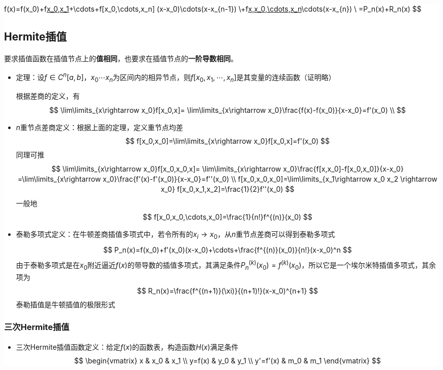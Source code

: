   f(x)=f(x_0)+f[x_0,x_1](x-x_0)+\cdots+f[x_0,\cdots,x_n]
  (x-x_0)\cdots(x-x_{n-1}) \\+f[x,x_0,\cdots,x_n](x-x_0)\cdots(x-x_{n}) \\
  =P_n(x)+R_n(x)
  $$
  



## Hermite插值

要求插值函数在插值节点上的**值相同**，也要求在插值节点的**一阶导数相同**。

- 定理：设$f\in C^n[a,b]$，$x_0\cdots x_n$为区间内的相异节点，则$f[x_0,x_1,\cdots,x_n]$是其变量的连续函数（证明略）

  根据差商的定义，有
  $$
  \lim\limits_{x\rightarrow x_0}f[x_0,x]=
  \lim\limits_{x\rightarrow x_0}\frac{f(x)-f(x_0)}{x-x_0}=f'(x_0) \\
  $$

- $n$重节点差商定义：根据上面的定理，定义重节点均差
  $$
  f[x_0,x_0]=\lim\limits_{x\rightarrow x_0}f[x_0,x]=f'(x_0)
  $$
  同理可推
  $$
  \lim\limits_{x\rightarrow x_0}f[x_0,x_0,x]=
  \lim\limits_{x\rightarrow x_0}\frac{f[x,x_0]-f[x_0,x_0]}{x-x_0}
  =\lim\limits_{x\rightarrow x_0}\frac{f'(x)-f'(x_0)}{x-x_0}=f''(x_0) \\
  f[x_0,x_0,x_0]=\lim\limits_{x_1\rightarrow x_0 x_2 \rightarrow x_0}
  f[x_0,x_1,x_2]=\frac{1}{2}f''(x_0)
  $$
  一般地
  $$
  f[x_0,x_0,\cdots,x_0]=\frac{1}{n!}f^{(n)}(x_0)
  $$

- 泰勒多项式定义：在牛顿差商插值多项式中，若令所有的$x_i\rightarrow x_0$，从$n$重节点差商可以得到泰勒多项式
  $$
  P_n(x)=f(x_0)+f'(x_0)(x-x_0)+\cdots+\frac{f^{(n)}(x_0)}{n!}(x-x_0)^n
  $$
  由于泰勒多项式是在$x_0$附近逼近$f(x)$的带导数的插值多项式，其满足条件$P_n^{(k)}(x_0)=f^{(k)}(x_0)$，所以它是一个埃尔米特插值多项式，其余项为
  $$
  R_n(x)=\frac{f^{(n+1)}(\xi)}{(n+1)!}(x-x_0)^{n+1}
  $$
  泰勒插值是牛顿插值的极限形式



### 三次Hermite插值

- 三次Hermite插值函数定义：给定$f(x)$的函数表，构造函数$H(x)$满足条件
  $$
  \begin{vmatrix}
  x & x_0 & x_1 \\
  y=f(x) & y_0 & y_1 \\
  y'=f'(x) & m_0 & m_1
  \end{vmatrix}
  $$
